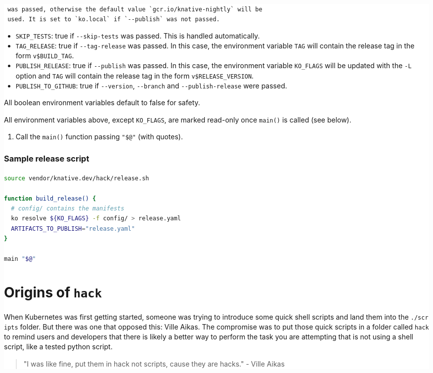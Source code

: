      was passed, otherwise the default value `gcr.io/knative-nightly` will be
     used. It is set to `ko.local` if `--publish` was not passed.
   - `SKIP_TESTS`: true if `--skip-tests` was passed. This is handled
     automatically.
   - `TAG_RELEASE`: true if `--tag-release` was passed. In this case, the
     environment variable `TAG` will contain the release tag in the form
     `v$BUILD_TAG`.
   - `PUBLISH_RELEASE`: true if `--publish` was passed. In this case, the
     environment variable `KO_FLAGS` will be updated with the `-L` option and
     `TAG` will contain the release tag in the form `v$RELEASE_VERSION`.
   - `PUBLISH_TO_GITHUB`: true if `--version`, `--branch` and
     `--publish-release` were passed.

   All boolean environment variables default to false for safety.

   All environment variables above, except `KO_FLAGS`, are marked read-only once
   `main()` is called (see below).

1. Call the `main()` function passing `"$@"` (with quotes).

### Sample release script

```bash
source vendor/knative.dev/hack/release.sh

function build_release() {
  # config/ contains the manifests
  ko resolve ${KO_FLAGS} -f config/ > release.yaml
  ARTIFACTS_TO_PUBLISH="release.yaml"
}

main "$@"
```

# Origins of `hack`

When Kubernetes was first getting started, someone was trying to introduce some
quick shell scripts and land them into the `./scripts` folder. But there was one
that opposed this: Ville Aikas. The compromise was to put those quick scripts in
a folder called `hack` to remind users and developers that there is likely a
better way to perform the task you are attempting that is not using a shell
script, like a tested python script.

> "I was like fine, put them in hack not scripts, cause they are hacks." - Ville Aikas
